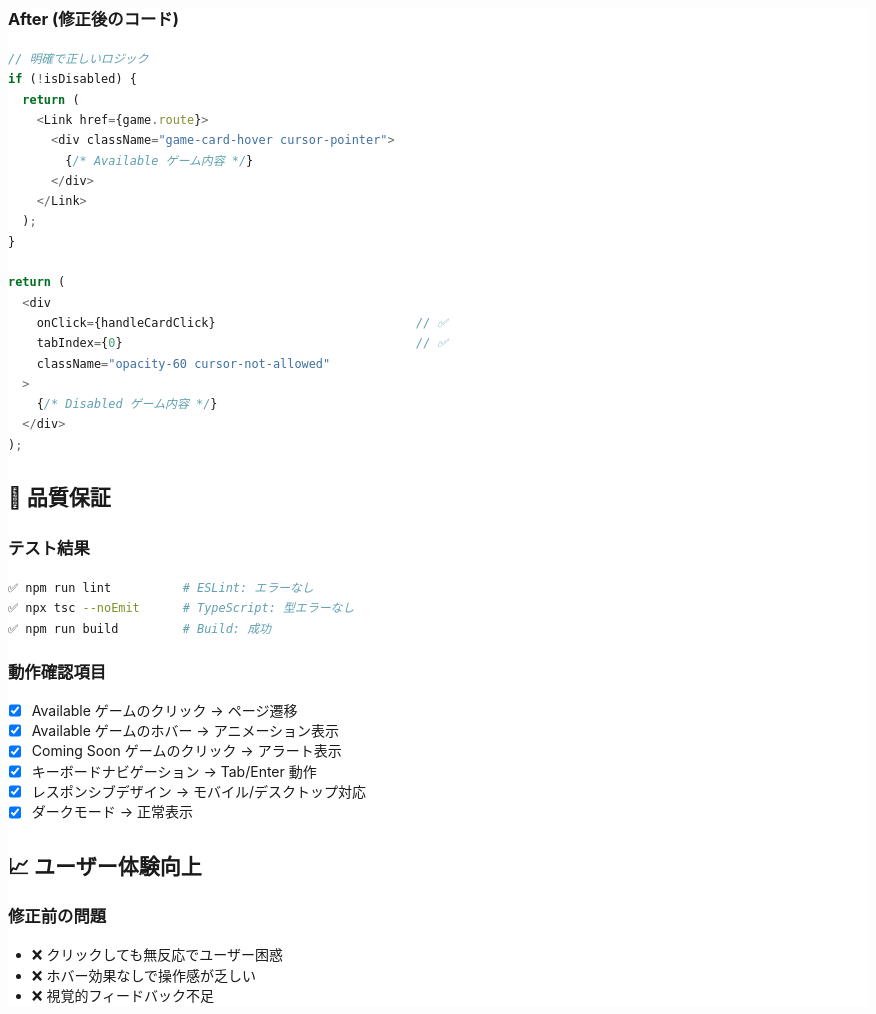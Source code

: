 ### After (修正後のコード)

```typescript
// 明確で正しいロジック
if (!isDisabled) {
  return (
    <Link href={game.route}>
      <div className="game-card-hover cursor-pointer">
        {/* Available ゲーム内容 */}
      </div>
    </Link>
  );
}

return (
  <div
    onClick={handleCardClick}                            // ✅
    tabIndex={0}                                         // ✅
    className="opacity-60 cursor-not-allowed"
  >
    {/* Disabled ゲーム内容 */}
  </div>
);
```

## 🧪 品質保証

### テスト結果

```bash
✅ npm run lint          # ESLint: エラーなし
✅ npx tsc --noEmit      # TypeScript: 型エラーなし
✅ npm run build         # Build: 成功
```

### 動作確認項目

- [x] Available ゲームのクリック → ページ遷移
- [x] Available ゲームのホバー → アニメーション表示
- [x] Coming Soon ゲームのクリック → アラート表示
- [x] キーボードナビゲーション → Tab/Enter 動作
- [x] レスポンシブデザイン → モバイル/デスクトップ対応
- [x] ダークモード → 正常表示

## 📈 ユーザー体験向上

### 修正前の問題

- ❌ クリックしても無反応でユーザー困惑
- ❌ ホバー効果なしで操作感が乏しい
- ❌ 視覚的フィードバック不足
